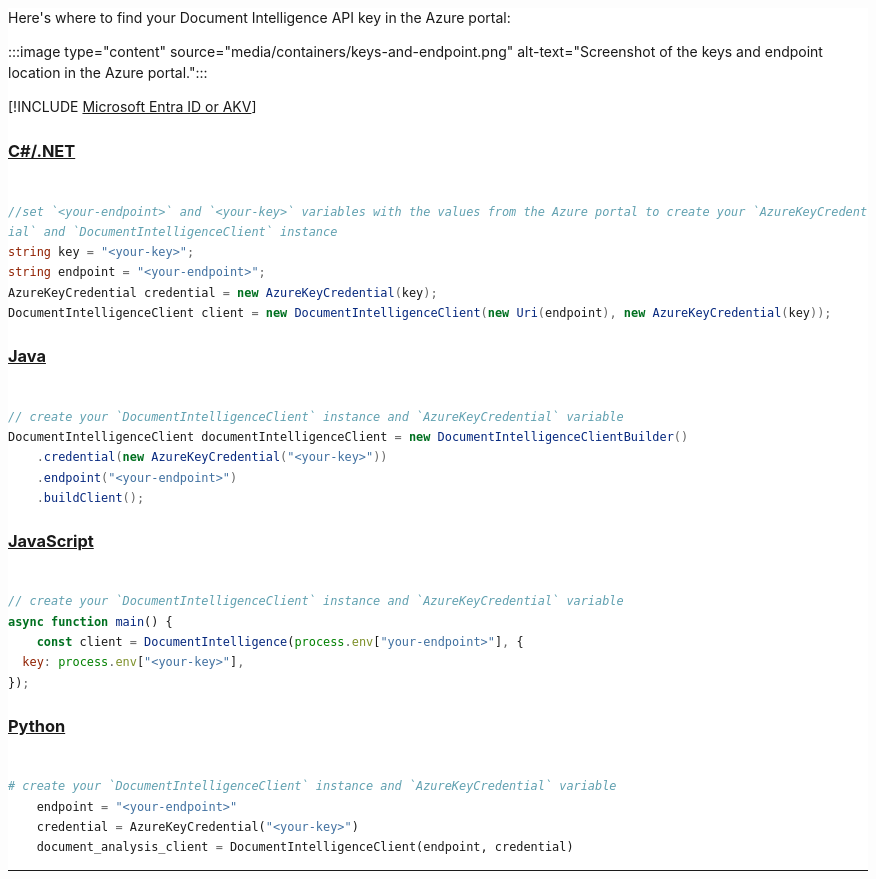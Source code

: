 Here's where to find your Document Intelligence API key in the Azure portal:

:::image type="content" source="media/containers/keys-and-endpoint.png" alt-text="Screenshot of the keys and endpoint location in the Azure portal.":::

[!INCLUDE [Microsoft Entra ID or AKV](~/reusable-content/ce-skilling/azure/includes/ai-services/security/microsoft-entra-id-akv.md)]

### [C#/.NET](#tab/csharp)

```csharp

//set `<your-endpoint>` and `<your-key>` variables with the values from the Azure portal to create your `AzureKeyCredential` and `DocumentIntelligenceClient` instance
string key = "<your-key>";
string endpoint = "<your-endpoint>";
AzureKeyCredential credential = new AzureKeyCredential(key);
DocumentIntelligenceClient client = new DocumentIntelligenceClient(new Uri(endpoint), new AzureKeyCredential(key));
```

### [Java](#tab/java)

```java

// create your `DocumentIntelligenceClient` instance and `AzureKeyCredential` variable
DocumentIntelligenceClient documentIntelligenceClient = new DocumentIntelligenceClientBuilder()
    .credential(new AzureKeyCredential("<your-key>"))
    .endpoint("<your-endpoint>")
    .buildClient();
```

### [JavaScript](#tab/javascript)

```javascript

// create your `DocumentIntelligenceClient` instance and `AzureKeyCredential` variable
async function main() {
    const client = DocumentIntelligence(process.env["your-endpoint>"], {
  key: process.env["<your-key>"],
});
```

### [Python](#tab/python)

```python

# create your `DocumentIntelligenceClient` instance and `AzureKeyCredential` variable
    endpoint = "<your-endpoint>"
    credential = AzureKeyCredential("<your-key>")
    document_analysis_client = DocumentIntelligenceClient(endpoint, credential)
```

---

